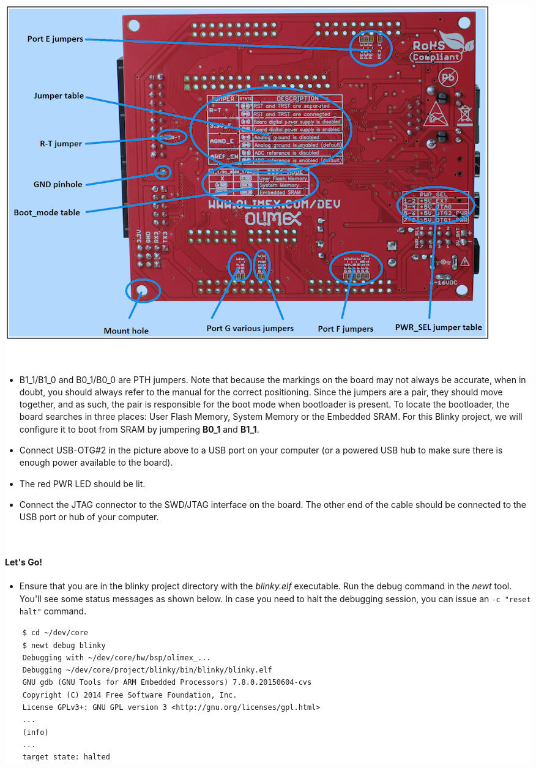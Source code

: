 ![Alt Layout - Bottom View](pics/bottomview.png)

<br>

* B1_1/B1_0 and B0_1/B0_0 are PTH jumpers. Note that because the markings on the board may not always be accurate, when in doubt, you should always refer to the manual for the correct positioning. Since the jumpers are a pair, they should move together, and as such, the pair is responsible for the boot mode when bootloader is present. 
To locate the bootloader, the board searches in three places: User Flash Memory, System Memory or the Embedded SRAM. For this Blinky project, we will configure it to boot from SRAM by jumpering **B0_1** and **B1_1**.

* Connect USB-OTG#2 in the picture above to a USB port on your computer (or a powered USB hub to make sure there is enough power available to the board). 

* The red PWR LED should be lit. 

* Connect the JTAG connector to the SWD/JTAG interface on the board. The other end of the cable should be connected to the USB port or hub of your computer.

<br>

#### Let's Go!

* Ensure that you are in the blinky project directory with the *blinky.elf* executable. Run the debug command in the *newt* tool. You'll see some status messages as shown below. In case you need to halt the debugging session, you can issue an `-c "reset halt"` command.
```no-highlight
    $ cd ~/dev/core
    $ newt debug blinky
    Debugging with ~/dev/core/hw/bsp/olimex_...
    Debugging ~/dev/core/project/blinky/bin/blinky/blinky.elf
    GNU gdb (GNU Tools for ARM Embedded Processors) 7.8.0.20150604-cvs
    Copyright (C) 2014 Free Software Foundation, Inc.
    License GPLv3+: GNU GPL version 3 <http://gnu.org/licenses/gpl.html>
    ...
    (info)
    ...
    target state: halted
```